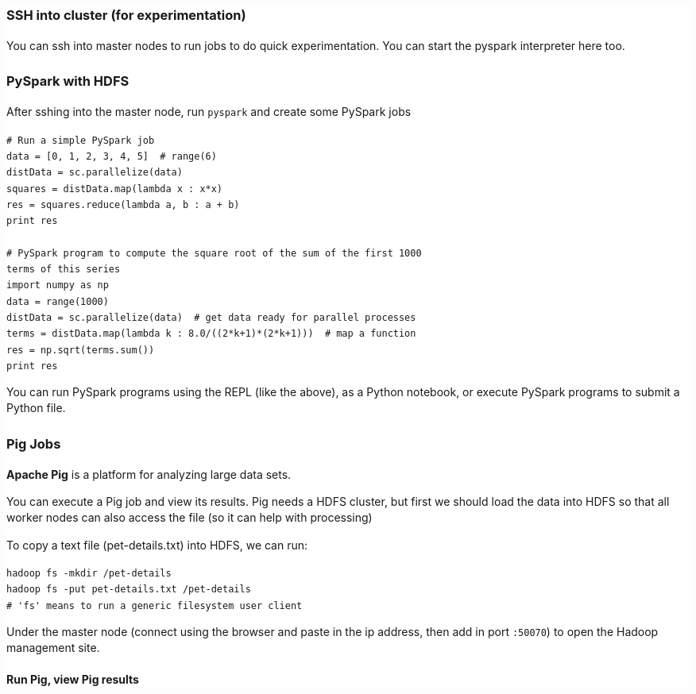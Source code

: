 
### SSH into cluster (for experimentation)


You can ssh into master nodes to run jobs to do quick experimentation. You can
start the pyspark interpreter here too.

### PySpark with HDFS

After sshing into the master node, run `pyspark` and create some PySpark jobs

    # Run a simple PySpark job
    data = [0, 1, 2, 3, 4, 5]  # range(6)
    distData = sc.parallelize(data)
    squares = distData.map(lambda x : x*x)
    res = squares.reduce(lambda a, b : a + b)
    print res

    # PySpark program to compute the square root of the sum of the first 1000
    terms of this series
    import numpy as np
    data = range(1000)
    distData = sc.parallelize(data)  # get data ready for parallel processes
    terms = distData.map(lambda k : 8.0/((2*k+1)*(2*k+1)))  # map a function
    res = np.sqrt(terms.sum())
    print res

You can run PySpark programs using the REPL (like the above), as a Python
notebook, or execute PySpark programs to submit a Python file.

### Pig Jobs

**Apache Pig** is a platform for analyzing large data sets.

You can execute a Pig job and view its results. Pig needs a HDFS cluster, but
first we should load the data into HDFS so that all worker nodes can also
access the file (so it can help with processing)


To copy a text file (pet-details.txt) into HDFS, we can run:

    hadoop fs -mkdir /pet-details
    hadoop fs -put pet-details.txt /pet-details
    # 'fs' means to run a generic filesystem user client

Under the master node (connect using the browser and paste in the ip address,
then add in port `:50070`) to open the Hadoop management site.

#### Run Pig, view Pig results
